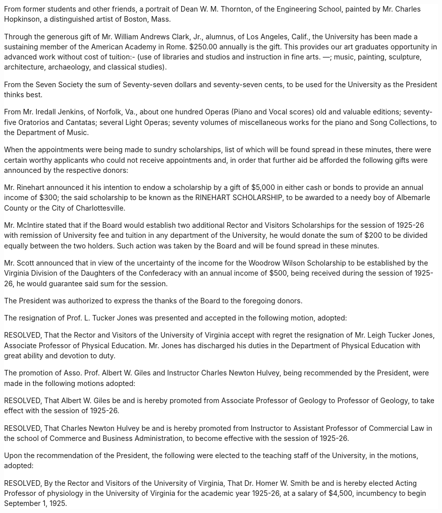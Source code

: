 From former students and other friends, a portrait of Dean W. M. Thornton, of the Engineering School, painted by Mr. Charles Hopkinson, a distinguished artist of Boston, Mass.

Through the generous gift of Mr. William Andrews Clark, Jr., alumnus, of Los Angeles, Calif., the University has been made a sustaining member of the American Academy in Rome. $250.00 annually is the gift. This provides our art graduates opportunity in advanced work without cost of tuition:- (use of libraries and studios and instruction in fine arts. —; music, painting, sculpture, architecture, archaeology, and classical studies).

From the Seven Society the sum of Seventy-seven dollars and seventy-seven cents, to be used for the University as the President thinks best.

From Mr. Iredall Jenkins, of Norfolk, Va., about one hundred Operas (Piano and Vocal scores) old and valuable editions; seventy-five Oratorios and Cantatas; several Light Operas; seventy volumes of miscellaneous works for the piano and Song Collections, to the Department of Music.

When the appointments were being made to sundry scholarships, list of which will be found spread in these minutes, there were certain worthy applicants who could not receive appointments and, in order that further aid be afforded the following gifts were announced by the respective donors:

Mr. Rinehart announced it his intention to endow a scholarship by a gift of $5,000 in either cash or bonds to provide an annual income of $300; the said scholarship to be known as the RINEHART SCHOLARSHIP, to be awarded to a needy boy of Albemarle County or the City of Charlottesville.

Mr. McIntire stated that if the Board would establish two additional Rector and Visitors Scholarships for the session of 1925-26 with remission of University fee and tuition in any department of the University, he would donate the sum of $200 to be divided equally between the two holders. Such action was taken by the Board and will be found spread in these minutes.

Mr. Scott announced that in view of the uncertainty of the income for the Woodrow Wilson Scholarship to be established by the Virginia Division of the Daughters of the Confederacy with an annual income of $500, being received during the session of 1925-26, he would guarantee said sum for the session.

The President was authorized to express the thanks of the Board to the foregoing donors.

The resignation of Prof. L. Tucker Jones was presented and accepted in the following motion, adopted:

RESOLVED, That the Rector and Visitors of the University of Virginia accept with regret the resignation of Mr. Leigh Tucker Jones, Associate Professor of Physical Education. Mr. Jones has discharged his duties in the Department of Physical Education with great ability and devotion to duty.

The promotion of Asso. Prof. Albert W. Giles and Instructor Charles Newton Hulvey, being recommended by the President, were made in the following motions adopted:

RESOLVED, That Albert W. Giles be and is hereby promoted from Associate Professor of Geology to Professor of Geology, to take effect with the session of 1925-26.

RESOLVED, That Charles Newton Hulvey be and is hereby promoted from Instructor to Assistant Professor of Commercial Law in the school of Commerce and Business Administration, to become effective with the session of 1925-26.

Upon the recommendation of the President, the following were elected to the teaching staff of the University, in the motions, adopted:

RESOLVED, By the Rector and Visitors of the University of Virginia, That Dr. Homer W. Smith be and is hereby elected Acting Professor of physiology in the University of Virginia for the academic year 1925-26, at a salary of $4,500, incumbency to begin September 1, 1925.
